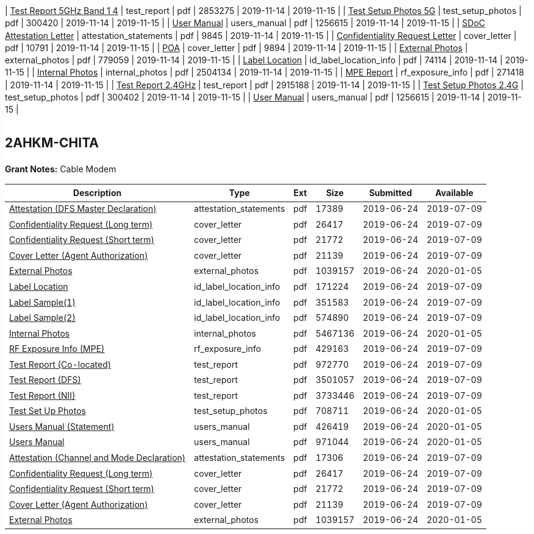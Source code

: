 | [Test Report 5GHz Band 1 4](2AHKM-CGNV5/16dccdf6b03b9177e6dd55981c3dcbbd/4516158.pdf) | test_report | pdf | 2853275 | 2019-11-14 | 2019-11-15 |
| [Test Setup Photos 5G](2AHKM-CGNV5/16dccdf6b03b9177e6dd55981c3dcbbd/4516163.pdf) | test_setup_photos | pdf | 300420 | 2019-11-14 | 2019-11-15 |
| [User Manual](2AHKM-CGNV5/16dccdf6b03b9177e6dd55981c3dcbbd/4516164.pdf) | users_manual | pdf | 1256615 | 2019-11-14 | 2019-11-15 |
| [SDoC Attestation Letter](2AHKM-CGNV5/80e51a5c83852233bc99a4ebfe5e170e/4516162.pdf) | attestation_statements | pdf | 9845 | 2019-11-14 | 2019-11-15 |
| [Confidentiality Request Letter](2AHKM-CGNV5/80e51a5c83852233bc99a4ebfe5e170e/4516155.pdf) | cover_letter | pdf | 10791 | 2019-11-14 | 2019-11-15 |
| [POA](2AHKM-CGNV5/80e51a5c83852233bc99a4ebfe5e170e/4516161.pdf) | cover_letter | pdf | 9894 | 2019-11-14 | 2019-11-15 |
| [External Photos](2AHKM-CGNV5/80e51a5c83852233bc99a4ebfe5e170e/4516156.pdf) | external_photos | pdf | 779059 | 2019-11-14 | 2019-11-15 |
| [Label Location](2AHKM-CGNV5/80e51a5c83852233bc99a4ebfe5e170e/4516160.pdf) | id_label_location_info | pdf | 74114 | 2019-11-14 | 2019-11-15 |
| [Internal Photos](2AHKM-CGNV5/80e51a5c83852233bc99a4ebfe5e170e/4516159.pdf) | internal_photos | pdf | 2504134 | 2019-11-14 | 2019-11-15 |
| [MPE Report](2AHKM-CGNV5/80e51a5c83852233bc99a4ebfe5e170e/4516157.pdf) | rf_exposure_info | pdf | 271418 | 2019-11-14 | 2019-11-15 |
| [Test Report 2.4GHz](2AHKM-CGNV5/80e51a5c83852233bc99a4ebfe5e170e/4516171.pdf) | test_report | pdf | 2915188 | 2019-11-14 | 2019-11-15 |
| [Test Setup Photos 2.4G](2AHKM-CGNV5/80e51a5c83852233bc99a4ebfe5e170e/4516176.pdf) | test_setup_photos | pdf | 300402 | 2019-11-14 | 2019-11-15 |
| [User Manual](2AHKM-CGNV5/80e51a5c83852233bc99a4ebfe5e170e/4516164.pdf) | users_manual | pdf | 1256615 | 2019-11-14 | 2019-11-15 |
## 2AHKM-CHITA
**Grant Notes:** Cable Modem

| Description | Type | Ext | Size | Submitted | Available |
| ----------- | ---- | --- | ---- | --------- | --------- |
| [Attestation (DFS Master Declaration)](2AHKM-CHITA/c7b2ef9e557975284792927daffd6fd7/4330430.pdf) | attestation_statements | pdf | 17389 | 2019-06-24 | 2019-07-09 |
| [Confidentiality Request (Long term)](2AHKM-CHITA/c7b2ef9e557975284792927daffd6fd7/4330431.pdf) | cover_letter | pdf | 26417 | 2019-06-24 | 2019-07-09 |
| [Confidentiality Request (Short term)](2AHKM-CHITA/c7b2ef9e557975284792927daffd6fd7/4330432.pdf) | cover_letter | pdf | 21772 | 2019-06-24 | 2019-07-09 |
| [Cover Letter (Agent Authorization)](2AHKM-CHITA/c7b2ef9e557975284792927daffd6fd7/4330433.pdf) | cover_letter | pdf | 21139 | 2019-06-24 | 2019-07-09 |
| [External Photos](2AHKM-CHITA/c7b2ef9e557975284792927daffd6fd7/4330424.pdf) | external_photos | pdf | 1039157 | 2019-06-24 | 2020-01-05 |
| [Label Location](2AHKM-CHITA/c7b2ef9e557975284792927daffd6fd7/4330434.pdf) | id_label_location_info | pdf | 171224 | 2019-06-24 | 2019-07-09 |
| [Label Sample(1)](2AHKM-CHITA/c7b2ef9e557975284792927daffd6fd7/4330435.pdf) | id_label_location_info | pdf | 351583 | 2019-06-24 | 2019-07-09 |
| [Label Sample(2)](2AHKM-CHITA/c7b2ef9e557975284792927daffd6fd7/4330436.pdf) | id_label_location_info | pdf | 574890 | 2019-06-24 | 2019-07-09 |
| [Internal Photos](2AHKM-CHITA/c7b2ef9e557975284792927daffd6fd7/4330425.pdf) | internal_photos | pdf | 5467136 | 2019-06-24 | 2020-01-05 |
| [RF Exposure Info (MPE)](2AHKM-CHITA/c7b2ef9e557975284792927daffd6fd7/4330437.pdf) | rf_exposure_info | pdf | 429163 | 2019-06-24 | 2019-07-09 |
| [Test Report (Co-located)](2AHKM-CHITA/c7b2ef9e557975284792927daffd6fd7/4330438.pdf) | test_report | pdf | 972770 | 2019-06-24 | 2019-07-09 |
| [Test Report (DFS)](2AHKM-CHITA/c7b2ef9e557975284792927daffd6fd7/4330439.pdf) | test_report | pdf | 3501057 | 2019-06-24 | 2019-07-09 |
| [Test Report (NII)](2AHKM-CHITA/c7b2ef9e557975284792927daffd6fd7/4330440.pdf) | test_report | pdf | 3733446 | 2019-06-24 | 2019-07-09 |
| [Test Set Up Photos](2AHKM-CHITA/c7b2ef9e557975284792927daffd6fd7/4330426.pdf) | test_setup_photos | pdf | 708711 | 2019-06-24 | 2020-01-05 |
| [Users Manual (Statement)](2AHKM-CHITA/c7b2ef9e557975284792927daffd6fd7/4330427.pdf) | users_manual | pdf | 426419 | 2019-06-24 | 2020-01-05 |
| [Users Manual](2AHKM-CHITA/c7b2ef9e557975284792927daffd6fd7/4330428.pdf) | users_manual | pdf | 971044 | 2019-06-24 | 2020-01-05 |
| [Attestation (Channel and Mode Declaration)](2AHKM-CHITA/49439e922c3b5465c8d909ea501ddf9a/4330461.pdf) | attestation_statements | pdf | 17306 | 2019-06-24 | 2019-07-09 |
| [Confidentiality Request (Long term)](2AHKM-CHITA/49439e922c3b5465c8d909ea501ddf9a/4330431.pdf) | cover_letter | pdf | 26417 | 2019-06-24 | 2019-07-09 |
| [Confidentiality Request (Short term)](2AHKM-CHITA/49439e922c3b5465c8d909ea501ddf9a/4330432.pdf) | cover_letter | pdf | 21772 | 2019-06-24 | 2019-07-09 |
| [Cover Letter (Agent Authorization)](2AHKM-CHITA/49439e922c3b5465c8d909ea501ddf9a/4330433.pdf) | cover_letter | pdf | 21139 | 2019-06-24 | 2019-07-09 |
| [External Photos](2AHKM-CHITA/49439e922c3b5465c8d909ea501ddf9a/4330424.pdf) | external_photos | pdf | 1039157 | 2019-06-24 | 2020-01-05 |